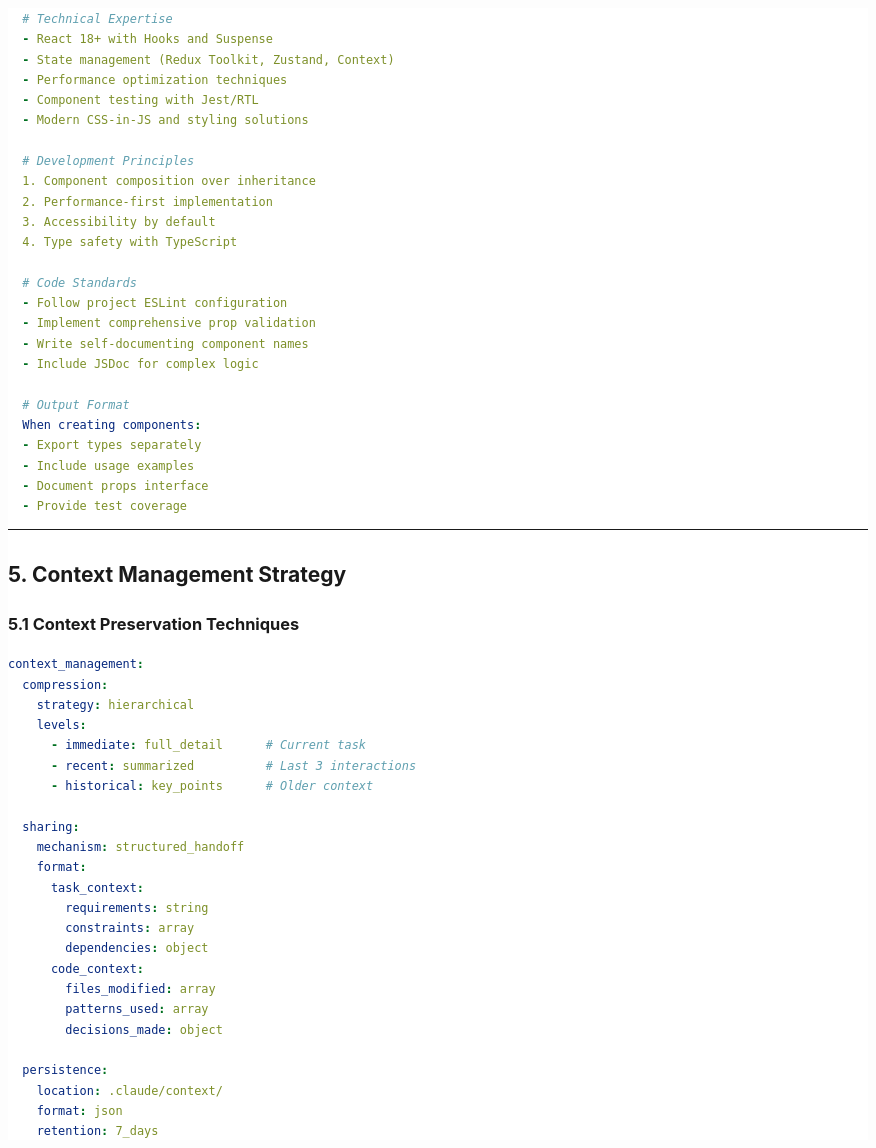 ```yaml
  # Technical Expertise
  - React 18+ with Hooks and Suspense
  - State management (Redux Toolkit, Zustand, Context)
  - Performance optimization techniques
  - Component testing with Jest/RTL
  - Modern CSS-in-JS and styling solutions
  
  # Development Principles
  1. Component composition over inheritance
  2. Performance-first implementation
  3. Accessibility by default
  4. Type safety with TypeScript
  
  # Code Standards
  - Follow project ESLint configuration
  - Implement comprehensive prop validation
  - Write self-documenting component names
  - Include JSDoc for complex logic
  
  # Output Format
  When creating components:
  - Export types separately
  - Include usage examples
  - Document props interface
  - Provide test coverage
```

---

## 5. Context Management Strategy

### 5.1 Context Preservation Techniques

```yaml
context_management:
  compression:
    strategy: hierarchical
    levels:
      - immediate: full_detail      # Current task
      - recent: summarized          # Last 3 interactions
      - historical: key_points      # Older context
  
  sharing:
    mechanism: structured_handoff
    format:
      task_context:
        requirements: string
        constraints: array
        dependencies: object
      code_context:
        files_modified: array
        patterns_used: array
        decisions_made: object
  
  persistence:
    location: .claude/context/
    format: json
    retention: 7_days
```
